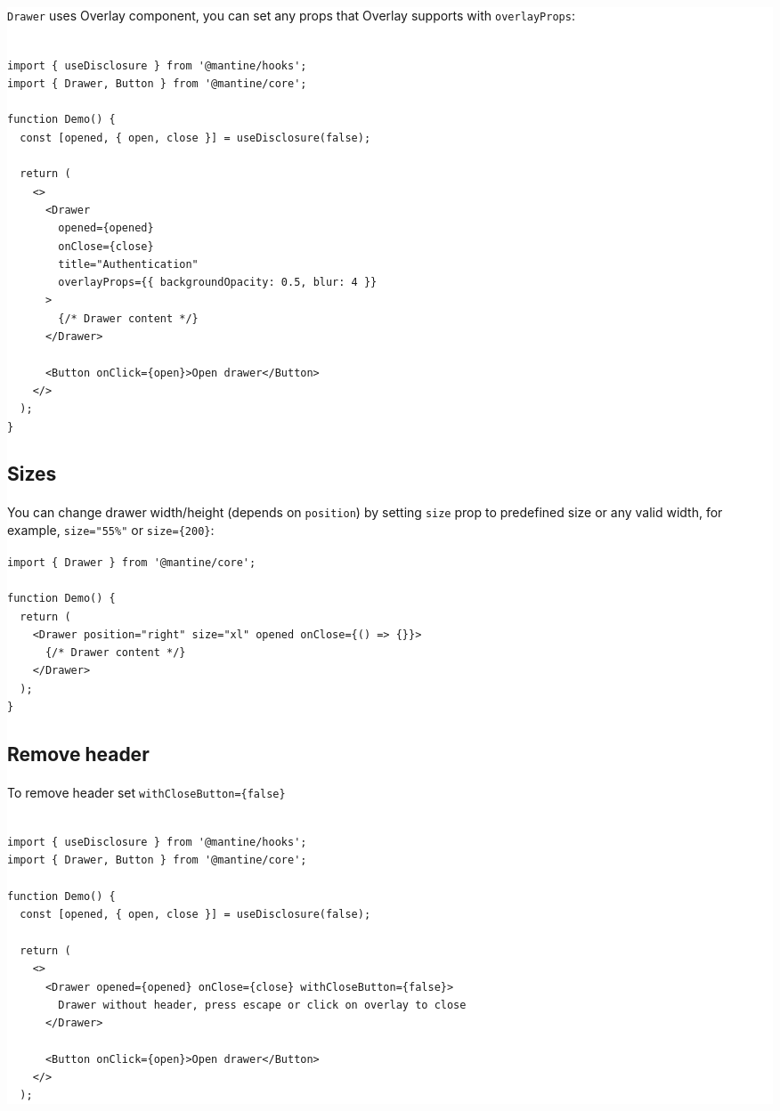 `Drawer` uses Overlay component, you can set any props that Overlay supports with `overlayProps`:

```

import { useDisclosure } from '@mantine/hooks';
import { Drawer, Button } from '@mantine/core';

function Demo() {
  const [opened, { open, close }] = useDisclosure(false);

  return (
    <>
      <Drawer
        opened={opened}
        onClose={close}
        title="Authentication"
        overlayProps={{ backgroundOpacity: 0.5, blur: 4 }}
      >
        {/* Drawer content */}
      </Drawer>

      <Button onClick={open}>Open drawer</Button>
    </>
  );
}
```

## Sizes

You can change drawer width/height (depends on `position`) by setting `size` prop to predefined size or any valid width, for example, `size="55%"` or `size={200}`:

```tsx
import { Drawer } from '@mantine/core';

function Demo() {
  return (
    <Drawer position="right" size="xl" opened onClose={() => {}}>
      {/* Drawer content */}
    </Drawer>
  );
}
```

## Remove header

To remove header set `withCloseButton={false}`

```

import { useDisclosure } from '@mantine/hooks';
import { Drawer, Button } from '@mantine/core';

function Demo() {
  const [opened, { open, close }] = useDisclosure(false);

  return (
    <>
      <Drawer opened={opened} onClose={close} withCloseButton={false}>
        Drawer without header, press escape or click on overlay to close
      </Drawer>

      <Button onClick={open}>Open drawer</Button>
    </>
  );
```
